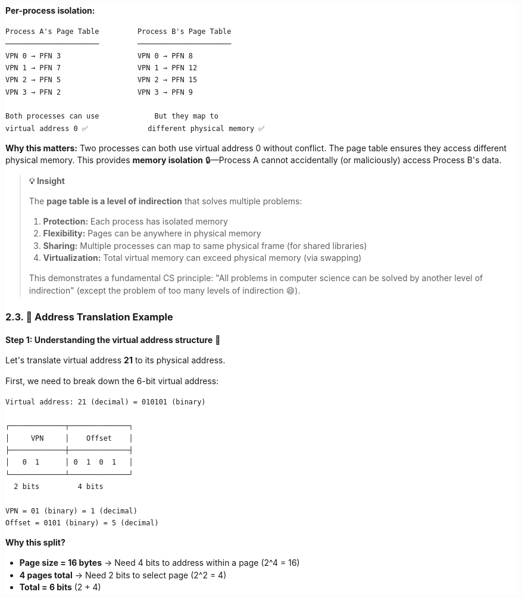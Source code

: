 **Per-process isolation:**

```
Process A's Page Table         Process B's Page Table
──────────────────────         ──────────────────────
VPN 0 → PFN 3                  VPN 0 → PFN 8
VPN 1 → PFN 7                  VPN 1 → PFN 12
VPN 2 → PFN 5                  VPN 2 → PFN 15
VPN 3 → PFN 2                  VPN 3 → PFN 9

Both processes can use             But they map to
virtual address 0 ✅              different physical memory ✅
```

**Why this matters:** Two processes can both use virtual address 0 without conflict. The page table ensures they access different physical memory. This provides **memory isolation** 🔒—Process A cannot accidentally (or maliciously) access Process B's data.

> **💡 Insight**
>
> The **page table is a level of indirection** that solves multiple problems:
> 1. **Protection:** Each process has isolated memory
> 2. **Flexibility:** Pages can be anywhere in physical memory
> 3. **Sharing:** Multiple processes can map to same physical frame (for shared libraries)
> 4. **Virtualization:** Total virtual memory can exceed physical memory (via swapping)
>
> This demonstrates a fundamental CS principle: "All problems in computer science can be solved by another level of indirection" (except the problem of too many levels of indirection 😄).

### 2.3. 🔄 Address Translation Example

**Step 1: Understanding the virtual address structure** 🧮

Let's translate virtual address **21** to its physical address.

First, we need to break down the 6-bit virtual address:

```
Virtual address: 21 (decimal) = 010101 (binary)

┌─────────────┬──────────────┐
│     VPN     │    Offset    │
├─────────────┼──────────────┤
│   0  1      │ 0  1  0  1   │
└─────────────┴──────────────┘
  2 bits         4 bits

VPN = 01 (binary) = 1 (decimal)
Offset = 0101 (binary) = 5 (decimal)
```

**Why this split?**

- **Page size = 16 bytes** → Need 4 bits to address within a page (2^4 = 16)
- **4 pages total** → Need 2 bits to select page (2^2 = 4)
- **Total = 6 bits** (2 + 4)
